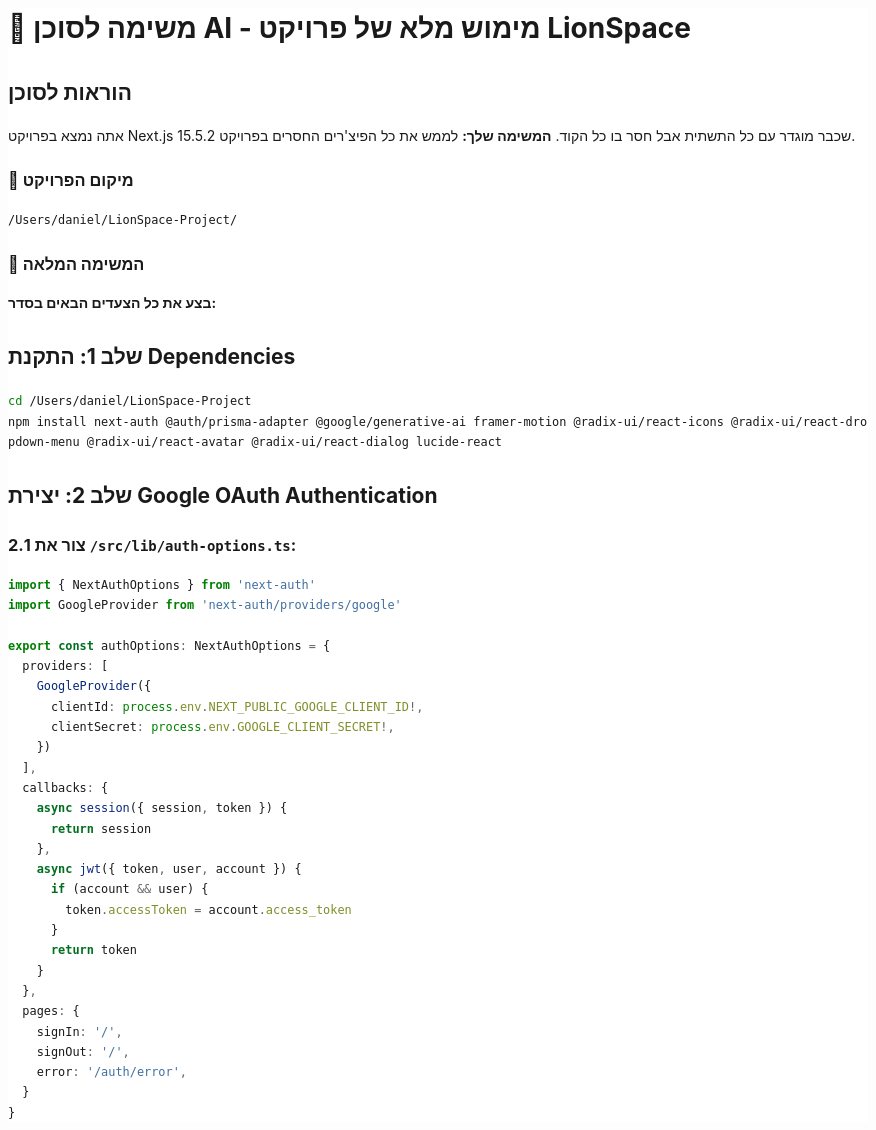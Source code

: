 # 🤖 משימה לסוכן AI - מימוש מלא של פרויקט LionSpace

## הוראות לסוכן

אתה נמצא בפרויקט Next.js 15.5.2 שכבר מוגדר עם כל התשתית אבל חסר בו כל הקוד. 
**המשימה שלך:** לממש את כל הפיצ'רים החסרים בפרויקט.

### 📍 מיקום הפרויקט
```
/Users/daniel/LionSpace-Project/
```

### 🎯 המשימה המלאה

**בצע את כל הצעדים הבאים בסדר:**

## שלב 1: התקנת Dependencies
```bash
cd /Users/daniel/LionSpace-Project
npm install next-auth @auth/prisma-adapter @google/generative-ai framer-motion @radix-ui/react-icons @radix-ui/react-dropdown-menu @radix-ui/react-avatar @radix-ui/react-dialog lucide-react
```

## שלב 2: יצירת Google OAuth Authentication

### 2.1 צור את `/src/lib/auth-options.ts`:
```typescript
import { NextAuthOptions } from 'next-auth'
import GoogleProvider from 'next-auth/providers/google'

export const authOptions: NextAuthOptions = {
  providers: [
    GoogleProvider({
      clientId: process.env.NEXT_PUBLIC_GOOGLE_CLIENT_ID!,
      clientSecret: process.env.GOOGLE_CLIENT_SECRET!,
    })
  ],
  callbacks: {
    async session({ session, token }) {
      return session
    },
    async jwt({ token, user, account }) {
      if (account && user) {
        token.accessToken = account.access_token
      }
      return token
    }
  },
  pages: {
    signIn: '/',
    signOut: '/',
    error: '/auth/error',
  }
}
```
